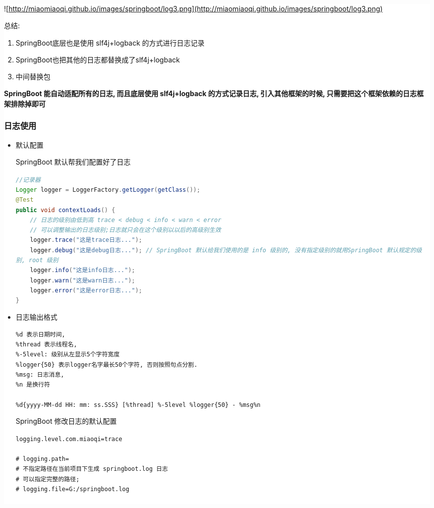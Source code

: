 ![http://miaomiaoqi.github.io/images/springboot/log3.png](http://miaomiaoqi.github.io/images/springboot/log3.png)

总结: 

1. SpringBoot底层也是使用 slf4j+logback 的方式进行日志记录

2. SpringBoot也把其他的日志都替换成了slf4j+logback

3. 中间替换包

**SpringBoot 能自动适配所有的日志, 而且底层使用 slf4j+logback 的方式记录日志, 引入其他框架的时候, 只需要把这个框架依赖的日志框架排除掉即可**

### 日志使用

* 默认配置

    SpringBoot 默认帮我们配置好了日志

    ```java
    //记录器
    Logger logger = LoggerFactory.getLogger(getClass());
    @Test
    public void contextLoads() {
        // 日志的级别由低到高 trace < debug < info < warn < error
        // 可以调整输出的日志级别;日志就只会在这个级别以以后的高级别生效       
        logger.trace("这是trace日志...");
        logger.debug("这是debug日志..."); // SpringBoot 默认给我们使用的是 info 级别的, 没有指定级别的就用SpringBoot 默认规定的级别, root 级别
        logger.info("这是info日志...");
        logger.warn("这是warn日志...");
        logger.error("这是error日志...");
    }
    ```
    
* 日志输出格式

    ```
    %d 表示日期时间, 
    %thread 表示线程名, 
    %‐5level: 级别从左显示5个字符宽度
    %logger{50} 表示logger名字最长50个字符, 否则按照句点分割.  
    %msg: 日志消息, 
    %n 是换行符
    
    %d{yyyy‐MM‐dd HH: mm: ss.SSS} [%thread] %‐5level %logger{50} ‐ %msg%n
    ```

    SpringBoot 修改日志的默认配置

    ```properties
    logging.level.com.miaoqi=trace
    
    # logging.path=
    # 不指定路径在当前项目下生成 springboot.log 日志
    # 可以指定完整的路径;
    # logging.file=G:/springboot.log
    
